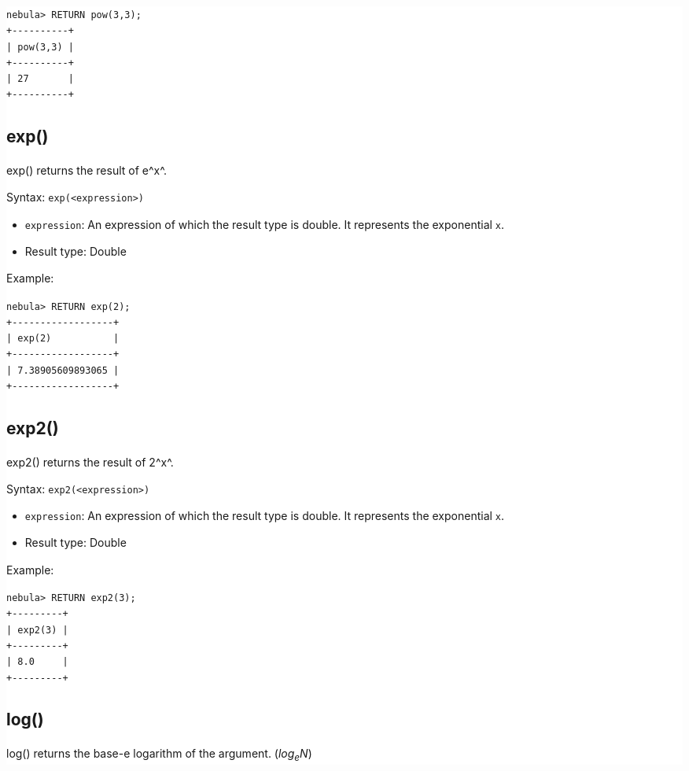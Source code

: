 ```ngql
nebula> RETURN pow(3,3);
+----------+
| pow(3,3) |
+----------+
| 27       |
+----------+
```

## exp()

exp() returns the result of e^x^.

Syntax: `exp(<expression>)`

- `expression`: An expression of which the result type is double. It represents the exponential `x`.

- Result type: Double

Example:

```ngql
nebula> RETURN exp(2);
+------------------+
| exp(2)           |
+------------------+
| 7.38905609893065 |
+------------------+
```

## exp2()

exp2() returns the result of 2^x^.

Syntax: `exp2(<expression>)`

- `expression`: An expression of which the result type is double. It represents the exponential `x`.

- Result type: Double

Example:

```ngql
nebula> RETURN exp2(3);
+---------+
| exp2(3) |
+---------+
| 8.0     |
+---------+
```

## log()

log() returns the base-e logarithm of the argument. ($log_{e}{N}$)
